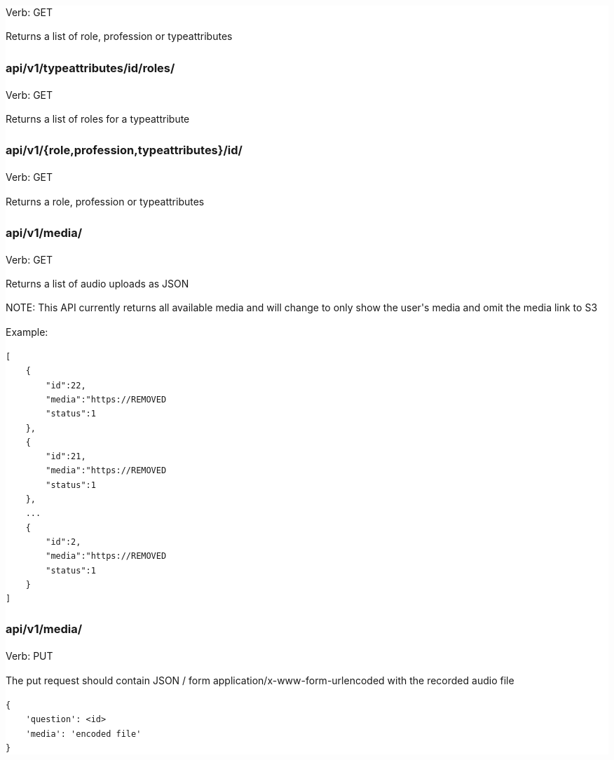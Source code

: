Verb: GET

Returns a list of role, profession or typeattributes

### api/v1/typeattributes/id/roles/

Verb: GET

Returns a list of roles for a typeattribute

### api/v1/{role,profession,typeattributes}/id/

Verb: GET

Returns a role, profession or typeattributes

### api/v1/media/

Verb: GET

Returns a list of audio uploads as JSON

NOTE:
This API currently returns all available media and will change to only show the user's media and omit the media link to S3

Example:
```
[
    {
        "id":22,
        "media":"https://REMOVED
        "status":1
    },
    {
        "id":21,
        "media":"https://REMOVED
        "status":1
    },
    ...
    {
        "id":2,
        "media":"https://REMOVED
        "status":1
    }
]
```

### api/v1/media/

Verb: PUT

The put request should contain JSON / form application/x-www-form-urlencoded
with the recorded audio file

```
{
    'question': <id>
    'media': 'encoded file'
}
```
